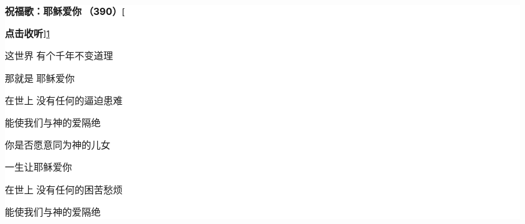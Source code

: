 **<span style="font-size: 12pt;">祝福歌：耶稣爱你 （390）</span>**[
  
**<span style="font-size: 12pt;">点击收听</span>**][1]

<span style="font-size: 12pt;">这世界 有个千年不变道理 </span>
  
<span style="font-size: 12pt;">那就是 耶稣爱你 </span>
  
<span style="font-size: 12pt;">在世上 没有任何的逼迫患难 </span>
  
<span style="font-size: 12pt;">能使我们与神的爱隔绝 </span>
  
<span style="font-size: 12pt;">你是否愿意同为神的儿女 </span>
  
<span style="font-size: 12pt;">一生让耶稣爱你 </span>
  
<span style="font-size: 12pt;">在世上 没有任何的困苦愁烦 </span>
  
<span style="font-size: 12pt;">能使我们与神的爱隔绝</span>

 [1]: http://i.y.qq.com/v8/playsong.html?hostuin=1152921504641940210&sharefrom=&from_id=0&from_idtype=0&from_name=&songid=102797759&songmid=&type=0&platform=(10rpl)&appsongtype=(11rpl)&_wv=1&source=qq&appshare=iphone&media_mid=0005PEEZ3ZNiTR&from=groupmessage&isappinstalled=1